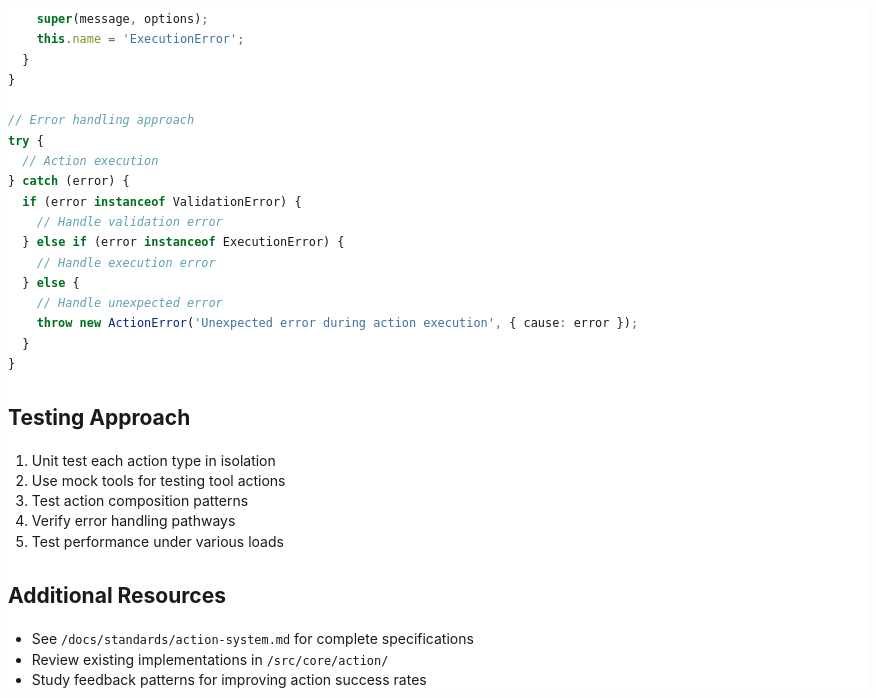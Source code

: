```typescript
    super(message, options);
    this.name = 'ExecutionError';
  }
}

// Error handling approach
try {
  // Action execution
} catch (error) {
  if (error instanceof ValidationError) {
    // Handle validation error
  } else if (error instanceof ExecutionError) {
    // Handle execution error
  } else {
    // Handle unexpected error
    throw new ActionError('Unexpected error during action execution', { cause: error });
  }
}
```

## Testing Approach

1. Unit test each action type in isolation
2. Use mock tools for testing tool actions
3. Test action composition patterns
4. Verify error handling pathways
5. Test performance under various loads

## Additional Resources

- See `/docs/standards/action-system.md` for complete specifications
- Review existing implementations in `/src/core/action/`
- Study feedback patterns for improving action success rates